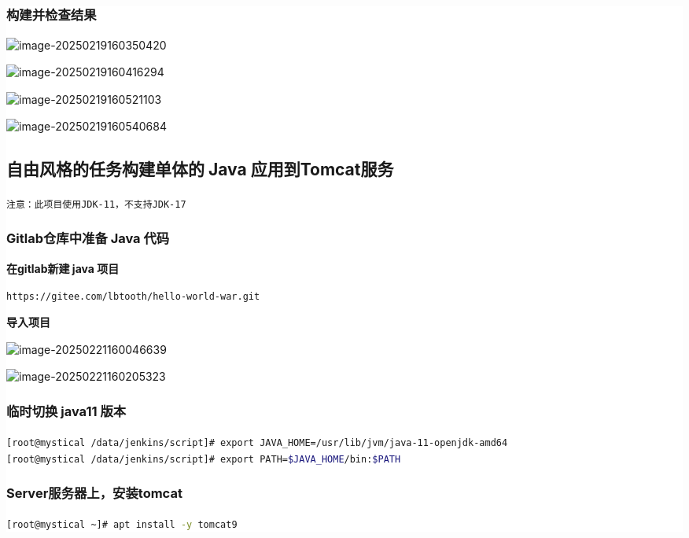 

### 构建并检查结果

![image-20250219160350420](D:\git_repository\cyber_security_learning\markdown_img\image-20250219160350420-1755488420778-64.png)

![image-20250219160416294](D:/git_repository/cyber_security_learning/markdown_img/image-20250219160416294.png)

![image-20250219160521103](D:\git_repository\cyber_security_learning\markdown_img\image-20250219160521103-1755488420778-67.png)

![image-20250219160540684](D:\git_repository\cyber_security_learning\markdown_img\image-20250219160540684-1755488420778-69.png)







## 自由风格的任务构建单体的 Java 应用到Tomcat服务

```ABAP
注意：此项目使用JDK-11，不支持JDK-17
```



### Gitlab仓库中准备 Java 代码

**在gitlab新建 java 项目**

```http
https://gitee.com/lbtooth/hello-world-war.git
```

**导入项目**

![image-20250221160046639](D:\git_repository\cyber_security_learning\markdown_img\image-20250221160046639-1755488420778-72.png)

![image-20250221160205323](D:/git_repository/cyber_security_learning/markdown_img/image-20250221160205323.png)





### 临时切换 java11 版本

```bash
[root@mystical /data/jenkins/script]# export JAVA_HOME=/usr/lib/jvm/java-11-openjdk-amd64
[root@mystical /data/jenkins/script]# export PATH=$JAVA_HOME/bin:$PATH
```



### Server服务器上，安装tomcat

```bash
[root@mystical ~]# apt install -y tomcat9
```


